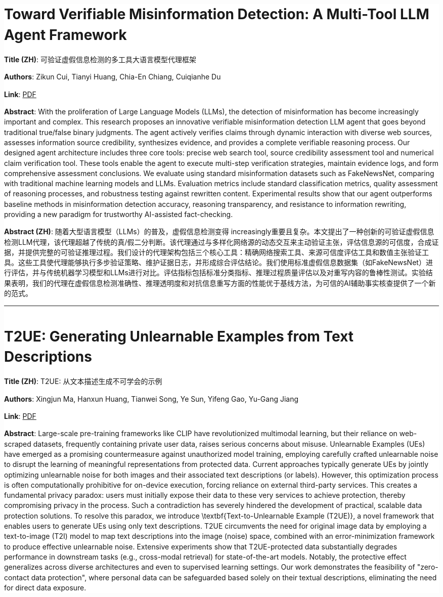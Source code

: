 # Toward Verifiable Misinformation Detection: A Multi-Tool LLM Agent Framework 

**Title (ZH)**: 可验证虚假信息检测的多工具大语言模型代理框架 

**Authors**: Zikun Cui, Tianyi Huang, Chia-En Chiang, Cuiqianhe Du  

**Link**: [PDF](https://arxiv.org/pdf/2508.03092)  

**Abstract**: With the proliferation of Large Language Models (LLMs), the detection of misinformation has become increasingly important and complex. This research proposes an innovative verifiable misinformation detection LLM agent that goes beyond traditional true/false binary judgments. The agent actively verifies claims through dynamic interaction with diverse web sources, assesses information source credibility, synthesizes evidence, and provides a complete verifiable reasoning process. Our designed agent architecture includes three core tools: precise web search tool, source credibility assessment tool and numerical claim verification tool. These tools enable the agent to execute multi-step verification strategies, maintain evidence logs, and form comprehensive assessment conclusions. We evaluate using standard misinformation datasets such as FakeNewsNet, comparing with traditional machine learning models and LLMs. Evaluation metrics include standard classification metrics, quality assessment of reasoning processes, and robustness testing against rewritten content. Experimental results show that our agent outperforms baseline methods in misinformation detection accuracy, reasoning transparency, and resistance to information rewriting, providing a new paradigm for trustworthy AI-assisted fact-checking. 

**Abstract (ZH)**: 随着大型语言模型（LLMs）的普及，虚假信息检测变得 increasingly重要且复杂。本文提出了一种创新的可验证虚假信息检测LLM代理，该代理超越了传统的真/假二分判断。该代理通过与多样化网络源的动态交互来主动验证主张，评估信息源的可信度，合成证据，并提供完整的可验证推理过程。我们设计的代理架构包括三个核心工具：精确网络搜索工具、来源可信度评估工具和数值主张验证工具。这些工具使代理能够执行多步验证策略、维护证据日志，并形成综合评估结论。我们使用标准虚假信息数据集（如FakeNewsNet）进行评估，并与传统机器学习模型和LLMs进行对比。评估指标包括标准分类指标、推理过程质量评估以及对重写内容的鲁棒性测试。实验结果表明，我们的代理在虚假信息检测准确性、推理透明度和对抗信息重写方面的性能优于基线方法，为可信的AI辅助事实核查提供了一个新的范式。 

---
# T2UE: Generating Unlearnable Examples from Text Descriptions 

**Title (ZH)**: T2UE: 从文本描述生成不可学会的示例 

**Authors**: Xingjun Ma, Hanxun Huang, Tianwei Song, Ye Sun, Yifeng Gao, Yu-Gang Jiang  

**Link**: [PDF](https://arxiv.org/pdf/2508.03091)  

**Abstract**: Large-scale pre-training frameworks like CLIP have revolutionized multimodal learning, but their reliance on web-scraped datasets, frequently containing private user data, raises serious concerns about misuse. Unlearnable Examples (UEs) have emerged as a promising countermeasure against unauthorized model training, employing carefully crafted unlearnable noise to disrupt the learning of meaningful representations from protected data. Current approaches typically generate UEs by jointly optimizing unlearnable noise for both images and their associated text descriptions (or labels). However, this optimization process is often computationally prohibitive for on-device execution, forcing reliance on external third-party services. This creates a fundamental privacy paradox: users must initially expose their data to these very services to achieve protection, thereby compromising privacy in the process. Such a contradiction has severely hindered the development of practical, scalable data protection solutions. To resolve this paradox, we introduce \textbf{Text-to-Unlearnable Example (T2UE)}, a novel framework that enables users to generate UEs using only text descriptions. T2UE circumvents the need for original image data by employing a text-to-image (T2I) model to map text descriptions into the image (noise) space, combined with an error-minimization framework to produce effective unlearnable noise. Extensive experiments show that T2UE-protected data substantially degrades performance in downstream tasks (e.g., cross-modal retrieval) for state-of-the-art models. Notably, the protective effect generalizes across diverse architectures and even to supervised learning settings. Our work demonstrates the feasibility of "zero-contact data protection", where personal data can be safeguarded based solely on their textual descriptions, eliminating the need for direct data exposure. 

